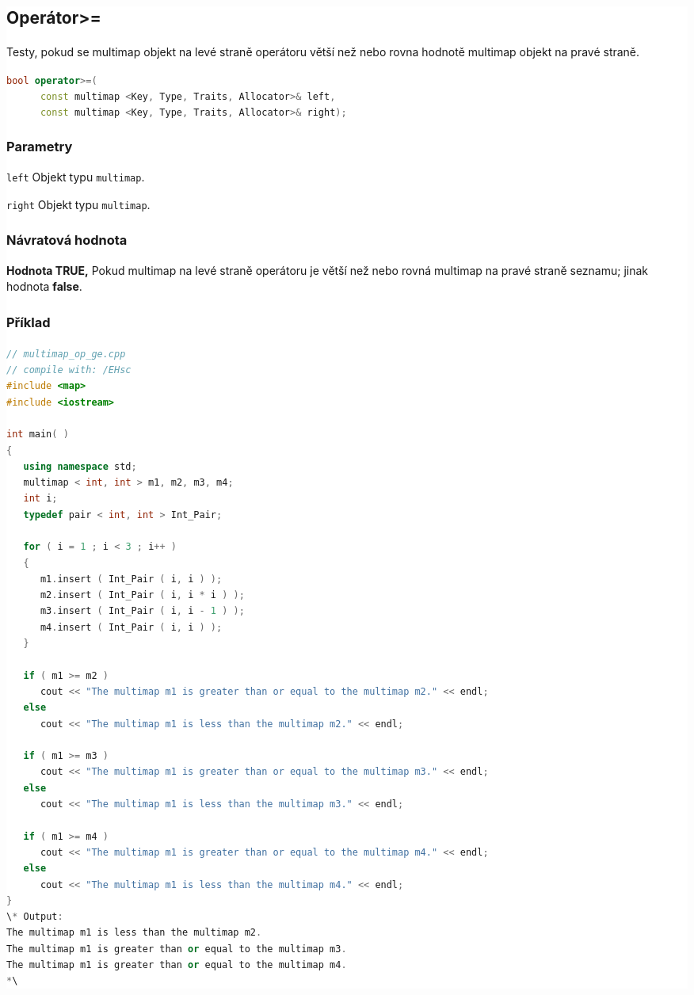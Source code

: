 ## <a name="op_gt_eq_multimap"></a>  Operátor&gt;=

Testy, pokud se multimap objekt na levé straně operátoru větší než nebo rovna hodnotě multimap objekt na pravé straně.

```cpp
bool operator>=(
      const multimap <Key, Type, Traits, Allocator>& left,
      const multimap <Key, Type, Traits, Allocator>& right);
```

### <a name="parameters"></a>Parametry

`left` Objekt typu `multimap`.

`right` Objekt typu `multimap`.

### <a name="return-value"></a>Návratová hodnota

**Hodnota TRUE,** Pokud multimap na levé straně operátoru je větší než nebo rovná multimap na pravé straně seznamu; jinak hodnota **false**.

### <a name="example"></a>Příklad

```cpp
// multimap_op_ge.cpp
// compile with: /EHsc
#include <map>
#include <iostream>

int main( )
{
   using namespace std;
   multimap < int, int > m1, m2, m3, m4;
   int i;
   typedef pair < int, int > Int_Pair;

   for ( i = 1 ; i < 3 ; i++ )
   {
      m1.insert ( Int_Pair ( i, i ) );
      m2.insert ( Int_Pair ( i, i * i ) );
      m3.insert ( Int_Pair ( i, i - 1 ) );
      m4.insert ( Int_Pair ( i, i ) );
   }

   if ( m1 >= m2 )
      cout << "The multimap m1 is greater than or equal to the multimap m2." << endl;
   else
      cout << "The multimap m1 is less than the multimap m2." << endl;

   if ( m1 >= m3 )
      cout << "The multimap m1 is greater than or equal to the multimap m3." << endl;
   else
      cout << "The multimap m1 is less than the multimap m3." << endl;

   if ( m1 >= m4 )
      cout << "The multimap m1 is greater than or equal to the multimap m4." << endl;
   else
      cout << "The multimap m1 is less than the multimap m4." << endl;
}
\* Output:
The multimap m1 is less than the multimap m2.
The multimap m1 is greater than or equal to the multimap m3.
The multimap m1 is greater than or equal to the multimap m4.
*\
```